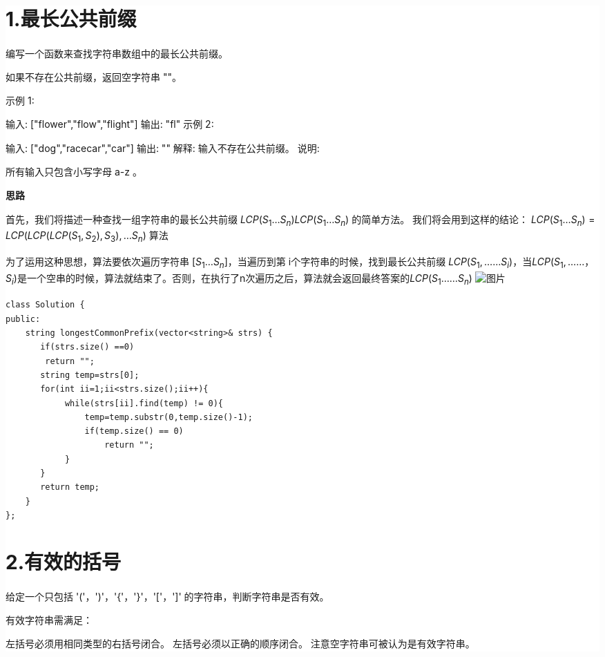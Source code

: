 # 1.最长公共前缀
编写一个函数来查找字符串数组中的最长公共前缀。

如果不存在公共前缀，返回空字符串 ""。

示例 1:

输入: ["flower","flow","flight"]
输出: "fl"
示例 2:

输入: ["dog","racecar","car"]
输出: ""
解释: 输入不存在公共前缀。
说明:

所有输入只包含小写字母 a-z 。

**思路**

首先，我们将描述一种查找一组字符串的最长公共前缀 $LCP(S_1 \ldots S_n)LCP(S_1 …S_n )$ 的简单方法。 我们将会用到这样的结论：
$LCP(S_1…S_n)=LCP(LCP(LCP(S_1,S_2),S_3 ),…S_n )$
算法

为了运用这种思想，算法要依次遍历字符串 $[S_1 \ldots S_n]$，当遍历到第 i个字符串的时候，找到最长公共前缀 $LCP(S_1,……S_i)$，当$LCP(S_1,……，S_i)$是一个空串的时候，算法就结束了。否则，在执行了n次遍历之后，算法就会返回最终答案的$LCP(S_1……S_n)$
![图片](https://uploader.shimo.im/f/aNBix4PL8rMkuaHL!thumbnail)
```
class Solution {
public:
    string longestCommonPrefix(vector<string>& strs) {
       if(strs.size() ==0)
        return "";
       string temp=strs[0];
       for(int ii=1;ii<strs.size();ii++){
            while(strs[ii].find(temp) != 0){
                temp=temp.substr(0,temp.size()-1);
                if(temp.size() == 0)
                    return "";
            }
       }
       return temp;
    }
};
```
# 2.有效的括号
给定一个只包括 '('，')'，'{'，'}'，'['，']' 的字符串，判断字符串是否有效。

有效字符串需满足：

左括号必须用相同类型的右括号闭合。
左括号必须以正确的顺序闭合。
注意空字符串可被认为是有效字符串。

